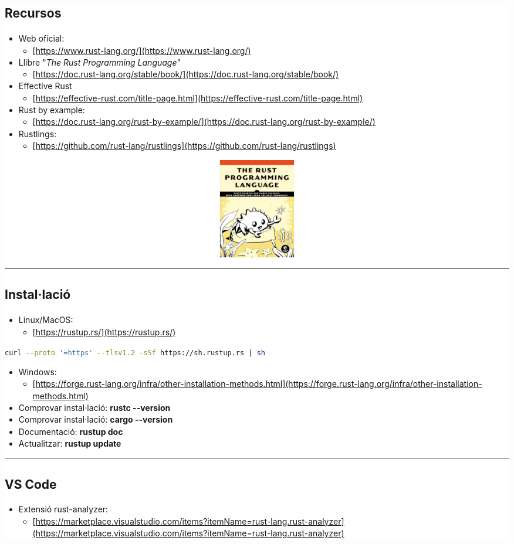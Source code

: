 
## Recursos

- Web oficial:
  - [https://www.rust-lang.org/](https://www.rust-lang.org/)
- Llibre "_The Rust Programming Language_"
  - [https://doc.rust-lang.org/stable/book/](https://doc.rust-lang.org/stable/book/)
- Effective Rust
  - [https://effective-rust.com/title-page.html](https://effective-rust.com/title-page.html)
- Rust by example:
  - [https://doc.rust-lang.org/rust-by-example/](https://doc.rust-lang.org/rust-by-example/)
- Rustlings:
  - [https://github.com/rust-lang/rustlings](https://github.com/rust-lang/rustlings)

![The Rust Programming Language](./img/rust-book.png)

---

## Instal·lació

- Linux/MacOS:
  - [https://rustup.rs/](https://rustup.rs/)

```sh
curl --proto '=https' --tlsv1.2 -sSf https://sh.rustup.rs | sh
```

- Windows:
  - [https://forge.rust-lang.org/infra/other-installation-methods.html](https://forge.rust-lang.org/infra/other-installation-methods.html)
- Comprovar instal·lació: **rustc --version**
- Comprovar instal·lació: **cargo --version**
- Documentació: **rustup doc**
- Actualitzar: **rustup update**

---

## VS Code

- Extensió rust-analyzer:
  - [https://marketplace.visualstudio.com/items?itemName=rust-lang.rust-analyzer](https://marketplace.visualstudio.com/items?itemName=rust-lang.rust-analyzer)
